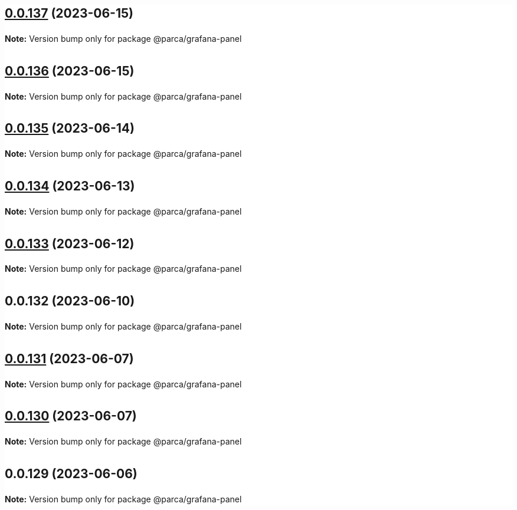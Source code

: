 ## [0.0.137](https://github.com/parca-dev/parca/compare/@parca/grafana-panel@0.0.136...@parca/grafana-panel@0.0.137) (2023-06-15)

**Note:** Version bump only for package @parca/grafana-panel

## [0.0.136](https://github.com/parca-dev/parca/compare/@parca/grafana-panel@0.0.135...@parca/grafana-panel@0.0.136) (2023-06-15)

**Note:** Version bump only for package @parca/grafana-panel

## [0.0.135](https://github.com/parca-dev/parca/compare/@parca/grafana-panel@0.0.134...@parca/grafana-panel@0.0.135) (2023-06-14)

**Note:** Version bump only for package @parca/grafana-panel

## [0.0.134](https://github.com/parca-dev/parca/compare/@parca/grafana-panel@0.0.133...@parca/grafana-panel@0.0.134) (2023-06-13)

**Note:** Version bump only for package @parca/grafana-panel

## [0.0.133](https://github.com/parca-dev/parca/compare/@parca/grafana-panel@0.0.132...@parca/grafana-panel@0.0.133) (2023-06-12)

**Note:** Version bump only for package @parca/grafana-panel

## 0.0.132 (2023-06-10)

**Note:** Version bump only for package @parca/grafana-panel

## [0.0.131](https://github.com/parca-dev/parca/compare/@parca/grafana-panel@0.0.130...@parca/grafana-panel@0.0.131) (2023-06-07)

**Note:** Version bump only for package @parca/grafana-panel

## [0.0.130](https://github.com/parca-dev/parca/compare/@parca/grafana-panel@0.0.129...@parca/grafana-panel@0.0.130) (2023-06-07)

**Note:** Version bump only for package @parca/grafana-panel

## 0.0.129 (2023-06-06)

**Note:** Version bump only for package @parca/grafana-panel
